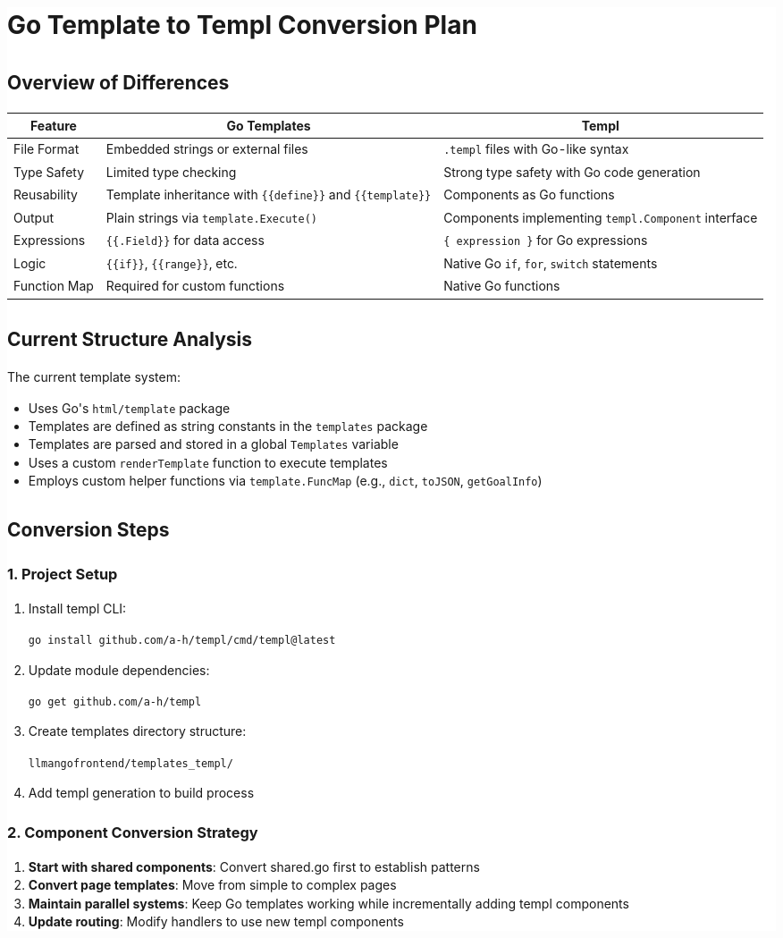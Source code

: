 # Go Template to Templ Conversion Plan

## Overview of Differences

| Feature | Go Templates | Templ |
|---------|-------------|-------|
| File Format | Embedded strings or external files | `.templ` files with Go-like syntax |
| Type Safety | Limited type checking | Strong type safety with Go code generation |
| Reusability | Template inheritance with `{{define}}` and `{{template}}` | Components as Go functions |
| Output | Plain strings via `template.Execute()` | Components implementing `templ.Component` interface |
| Expressions | `{{.Field}}` for data access | `{ expression }` for Go expressions |
| Logic | `{{if}}`, `{{range}}`, etc. | Native Go `if`, `for`, `switch` statements |
| Function Map | Required for custom functions | Native Go functions |

## Current Structure Analysis

The current template system:
- Uses Go's `html/template` package
- Templates are defined as string constants in the `templates` package
- Templates are parsed and stored in a global `Templates` variable
- Uses a custom `renderTemplate` function to execute templates
- Employs custom helper functions via `template.FuncMap` (e.g., `dict`, `toJSON`, `getGoalInfo`)

## Conversion Steps

### 1. Project Setup

1. Install templ CLI:
   ```
   go install github.com/a-h/templ/cmd/templ@latest
   ```

2. Update module dependencies:
   ```
   go get github.com/a-h/templ
   ```

3. Create templates directory structure:
   ```
   llmangofrontend/templates_templ/
   ```

4. Add templ generation to build process

### 2. Component Conversion Strategy

1. **Start with shared components**: Convert shared.go first to establish patterns
2. **Convert page templates**: Move from simple to complex pages
3. **Maintain parallel systems**: Keep Go templates working while incrementally adding templ components
4. **Update routing**: Modify handlers to use new templ components
